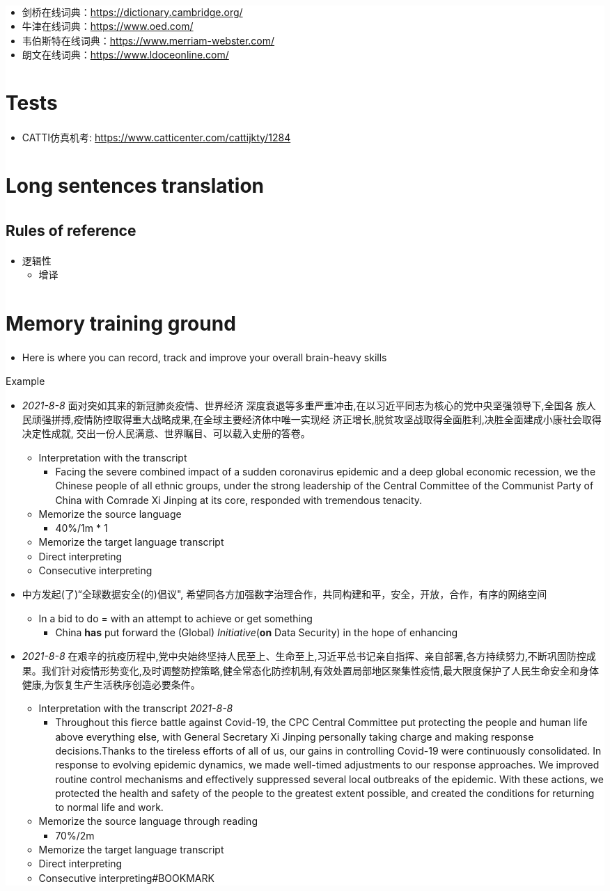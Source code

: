   - 剑桥在线词典：https://dictionary.cambridge.org/ 
  - 牛津在线词典：https://www.oed.com/ 
  - 韦伯斯特在线词典：https://www.merriam-webster.com/ 
  - 朗文在线词典：https://www.ldoceonline.com/
# Tests
- CATTI仿真机考: https://www.catticenter.com/cattijkty/1284

# Long sentences translation
## Rules of reference
- 逻辑性
  - 增译


# Memory training ground
- Here is where you can record, track and improve your overall brain-heavy skills
  
Example

- *2021-8-8* 面对突如其来的新冠肺炎疫情、世界经济
深度衰退等多重严重冲击,在以习近平同志为核心的党中央坚强领导下,全国各
族人民顽强拼搏,疫情防控取得重大战略成果,在全球主要经济体中唯一实现经
济正增长,脱贫攻坚战取得全面胜利,决胜全面建成小康社会取得决定性成就,
交出一份人民满意、世界瞩目、可以载入史册的答卷。
  - Interpretation with the transcript
    - Facing the severe combined impact of a sudden coronavirus epidemic and a deep global economic recession, we the Chinese people of all ethnic groups, under the strong leadership of the Central Committee of the Communist Party of China with Comrade Xi Jinping at its core, responded with tremendous tenacity.
  - Memorize the source language
    - 40%/1m * 1
  - Memorize the target language transcript
  - Direct interpreting
  - Consecutive interpreting
- 中方发起(了)“全球数据安全(的)倡议", 希望同各方加强数字治理合作，共同构建和平，安全，开放，合作，有序的网络空间
  - In a bid to do = with an attempt to achieve or get something
    - China **has** put forward the (Global) *Initiative*(**on** Data Security) in the hope of enhancing

- *2021-8-8* 在艰辛的抗疫历程中,党中央始终坚持人民至上、生命至上,习近平总书记亲自指挥、亲自部署,各方持续努力,不断巩固防控成果。我们针对疫情形势变化,及时调整防控策略,健全常态化防控机制,有效处置局部地区聚集性疫情,最大限度保护了人民生命安全和身体健康,为恢复生产生活秩序创造必要条件。
  - Interpretation with the transcript *2021-8-8*
    - Throughout this fierce battle against Covid-19, the CPC Central Committee
  put protecting the people and human life above everything else, with
  General Secretary Xi Jinping personally taking charge and making response
  decisions.Thanks to the tireless efforts of all of us, our gains in controlling
  Covid-19 were continuously consolidated. In response to evolving epidemic
  dynamics, we made well-timed adjustments to our response approaches. We
  improved routine control mechanisms and effectively suppressed several
  local outbreaks of the epidemic. With these actions, we protected the health
  and safety of the people to the greatest extent possible, and created the
  conditions for returning to normal life and work. 
  - Memorize the source language through reading
    - 70%/2m
  - Memorize the target language transcript
  - Direct interpreting
  - Consecutive interpreting#BOOKMARK
